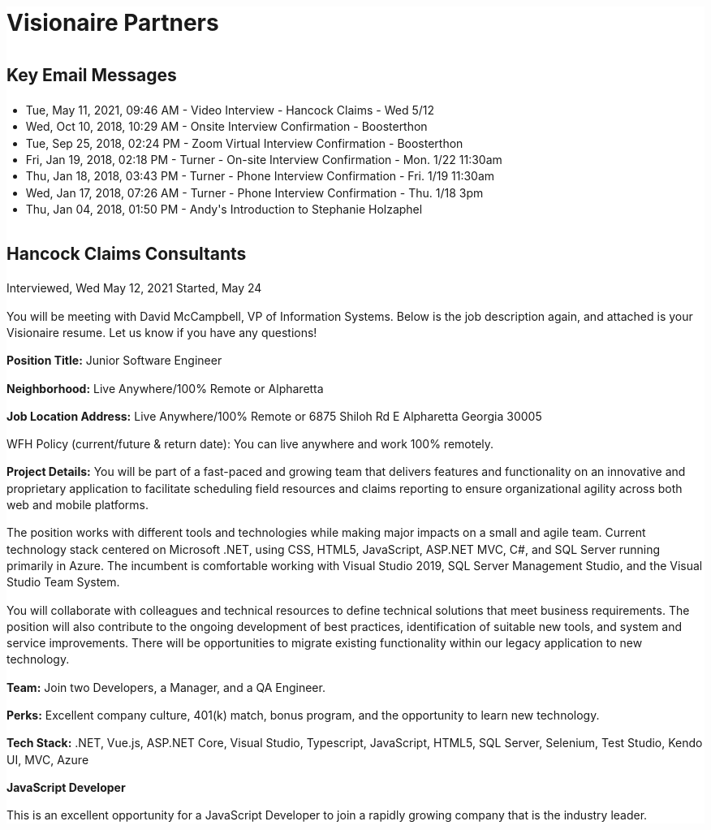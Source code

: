 # Visionaire Partners

## Key Email Messages

- Tue, May 11, 2021, 09:46 AM - Video Interview - Hancock Claims - Wed 5/12
- Wed, Oct 10, 2018, 10:29 AM - Onsite Interview Confirmation - Boosterthon
- Tue, Sep 25, 2018, 02:24 PM - Zoom Virtual Interview Confirmation - Boosterthon
- Fri, Jan 19, 2018, 02:18 PM - Turner - On-site Interview Confirmation - Mon. 1/22 11:30am
- Thu, Jan 18, 2018, 03:43 PM - Turner - Phone Interview Confirmation - Fri. 1/19 11:30am
- Wed, Jan 17, 2018, 07:26 AM - Turner - Phone Interview Confirmation - Thu. 1/18 3pm
- Thu, Jan 04, 2018, 01:50 PM - Andy's Introduction to Stephanie Holzaphel

## Hancock Claims Consultants

Interviewed, Wed May 12, 2021
Started, May 24

You will be meeting with David McCampbell, VP of Information Systems. Below is the job description again, and attached is your Visionaire resume. Let us know if you have any questions!

**Position Title:** Junior Software Engineer

**Neighborhood:** Live Anywhere/100% Remote or Alpharetta

**Job Location Address:** Live Anywhere/100% Remote or 6875 Shiloh Rd E Alpharetta Georgia 30005

WFH Policy (current/future & return date): You can live anywhere and work 100% remotely.

**Project Details:** You will be part of a fast-paced and growing team that delivers features and functionality on an innovative and proprietary application to facilitate scheduling field resources and claims reporting to ensure organizational agility across both web and mobile platforms.

The position works with different tools and technologies while making major impacts on a small and agile team. Current technology stack centered on Microsoft .NET, using CSS, HTML5, JavaScript, ASP.NET MVC, C#, and SQL Server running primarily in Azure. The incumbent is comfortable working with Visual Studio 2019, SQL Server Management Studio, and the Visual Studio Team System.

You will collaborate with colleagues and technical resources to define technical solutions that meet business requirements. The position will also contribute to the ongoing development of best practices, identification of suitable new tools, and system and service improvements. There will be opportunities to migrate existing functionality within our legacy application to new technology.

**Team:** Join two Developers, a Manager, and a QA Engineer.

**Perks:** Excellent company culture, 401(k) match, bonus program, and the opportunity to learn new technology.

**Tech Stack:** .NET, Vue.js, ASP.NET Core, Visual Studio, Typescript, JavaScript, HTML5, SQL Server, Selenium, Test Studio, Kendo UI, MVC, Azure

**JavaScript Developer**

This is an excellent opportunity for a JavaScript Developer to join a rapidly growing company that is the industry leader.
